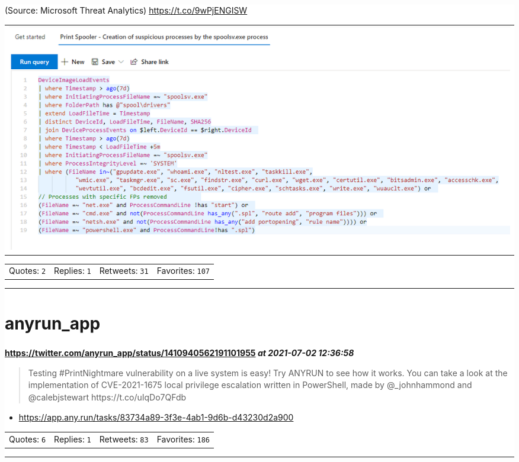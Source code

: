 (Source: Microsoft Threat Analytics) https://t.co/9wPjENGISW
</blockquote>


<table><tr>
<td><img src="pictures/http+++pbs.twimg.com+media+E5Sr3J9XoAQK3Fi.png" alt="http://pbs.twimg.com/media/E5Sr3J9XoAQK3Fi.png"></td>
</table></tr>
<table><tr>
<td>Quotes: <code>2</code></td>
<td>Replies: <code>1</code></td>
<td>Retweets: <code>31</code></td>
<td>Favorites: <code>107</code></td>
</tr></table>

---

# anyrun_app
**https://twitter.com/anyrun_app/status/1410940562191101955 _at 2021-07-02 12:36:58_**
<blockquote>
Testing #PrintNightmare vulnerability on a live system is easy! Try ANYRUN to see how it works. You can take a look at the implementation of CVE-2021-1675 local privilege escalation written in PowerShell, made by @_johnhammond and @calebjstewart
https://t.co/uIqDo7QFdb
</blockquote>

* https://app.any.run/tasks/83734a89-3f3e-4ab1-9d6b-d43230d2a900

<table><tr>
<td>Quotes: <code>6</code></td>
<td>Replies: <code>1</code></td>
<td>Retweets: <code>83</code></td>
<td>Favorites: <code>186</code></td>
</tr></table>

---